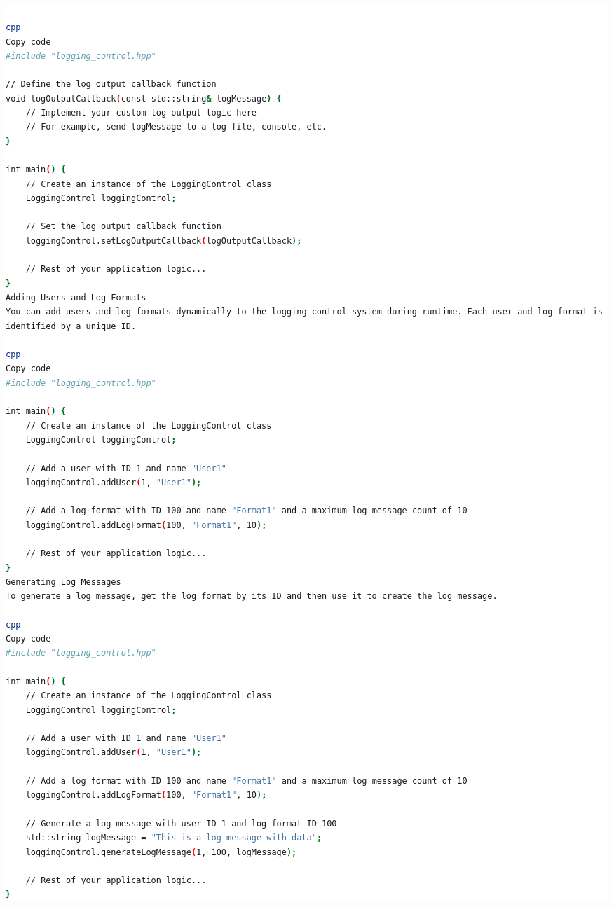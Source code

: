 ```bash

cpp
Copy code
#include "logging_control.hpp"

// Define the log output callback function
void logOutputCallback(const std::string& logMessage) {
    // Implement your custom log output logic here
    // For example, send logMessage to a log file, console, etc.
}

int main() {
    // Create an instance of the LoggingControl class
    LoggingControl loggingControl;

    // Set the log output callback function
    loggingControl.setLogOutputCallback(logOutputCallback);

    // Rest of your application logic...
}
Adding Users and Log Formats
You can add users and log formats dynamically to the logging control system during runtime. Each user and log format is identified by a unique ID.

cpp
Copy code
#include "logging_control.hpp"

int main() {
    // Create an instance of the LoggingControl class
    LoggingControl loggingControl;

    // Add a user with ID 1 and name "User1"
    loggingControl.addUser(1, "User1");

    // Add a log format with ID 100 and name "Format1" and a maximum log message count of 10
    loggingControl.addLogFormat(100, "Format1", 10);

    // Rest of your application logic...
}
Generating Log Messages
To generate a log message, get the log format by its ID and then use it to create the log message.

cpp
Copy code
#include "logging_control.hpp"

int main() {
    // Create an instance of the LoggingControl class
    LoggingControl loggingControl;

    // Add a user with ID 1 and name "User1"
    loggingControl.addUser(1, "User1");

    // Add a log format with ID 100 and name "Format1" and a maximum log message count of 10
    loggingControl.addLogFormat(100, "Format1", 10);

    // Generate a log message with user ID 1 and log format ID 100
    std::string logMessage = "This is a log message with data";
    loggingControl.generateLogMessage(1, 100, logMessage);

    // Rest of your application logic...
}
```